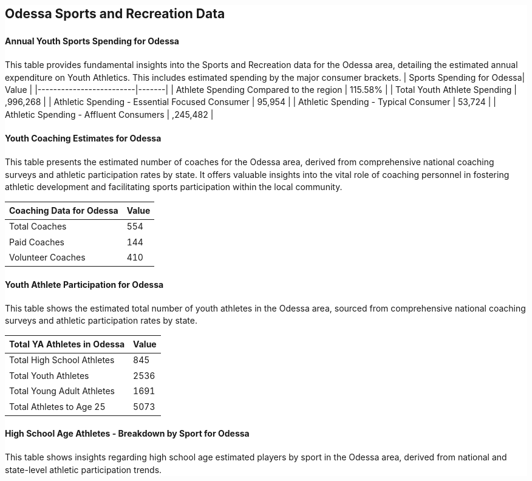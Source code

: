 ## Odessa Sports and Recreation Data

#### Annual Youth Sports Spending for Odessa

This table provides fundamental insights into the Sports and Recreation data for the Odessa area, detailing the estimated annual expenditure on Youth Athletics. This includes estimated spending by the major consumer brackets. 
| Sports Spending for Odessa| Value |
|-------------------------|-------|
| Athlete Spending Compared to the region | 115.58% |
| Total Youth Athlete Spending | ,996,268 |
| Athletic Spending - Essential Focused Consumer | 95,954 |
| Athletic Spending - Typical Consumer | 53,724 |
| Athletic Spending - Affluent Consumers | ,245,482 |

#### Youth Coaching Estimates for Odessa

This table presents the estimated number of coaches for the Odessa area, derived from comprehensive national coaching surveys and athletic participation rates by state. It offers valuable insights into the vital role of coaching personnel in fostering athletic development and facilitating sports participation within the local community.

| Coaching Data for Odessa | Value |
|-------------|-------|
| Total Coaches | 554 |
| Paid Coaches | 144 |
| Volunteer Coaches | 410 |

#### Youth Athlete Participation for Odessa

This table shows the estimated total number of youth athletes in the Odessa area, sourced from comprehensive national coaching surveys and athletic participation rates by state.

| Total YA Athletes in Odessa | Value |
|-------------|-------|
| Total High School Athletes | 845 |
| Total Youth Athletes | 2536 |
| Total Young Adult Athletes | 1691 |
| Total Athletes to Age 25 | 5073 |

#### High School Age Athletes - Breakdown by Sport for Odessa

This table shows insights regarding high school age estimated players by sport in the Odessa area, derived from national and state-level athletic participation trends. 
